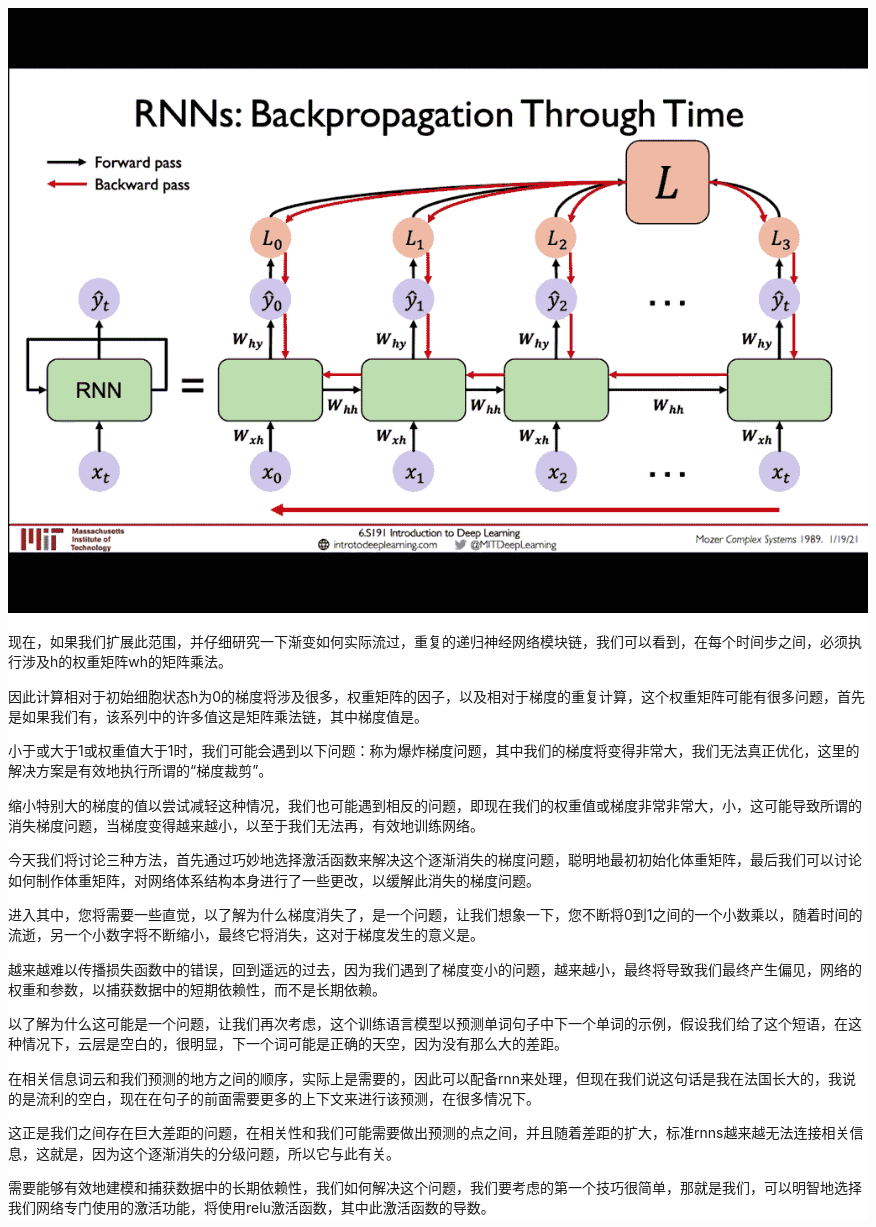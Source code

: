 ![](img/2b409bc3a644ac1132a0970a409a9fab_37.png)

现在，如果我们扩展此范围，并仔细研究一下渐变如何实际流过，重复的递归神经网络模块链，我们可以看到，在每个时间步之间，必须执行涉及h的权重矩阵wh的矩阵乘法。

因此计算相对于初始细胞状态h为0的梯度将涉及很多，权重矩阵的因子，以及相对于梯度的重复计算，这个权重矩阵可能有很多问题，首先是如果我们有，该系列中的许多值这是矩阵乘法链，其中梯度值是。

小于或大于1或权重值大于1时，我们可能会遇到以下问题：称为爆炸梯度问题，其中我们的梯度将变得非常大，我们无法真正优化，这里的解决方案是有效地执行所谓的“梯度裁剪”。

缩小特别大的梯度的值以尝试减轻这种情况，我们也可能遇到相反的问题，即现在我们的权重值或梯度非常非常大，小，这可能导致所谓的消失梯度问题，当梯度变得越来越小，以至于我们无法再，有效地训练网络。

今天我们将讨论三种方法，首先通过巧妙地选择激活函数来解决这个逐渐消失的梯度问题，聪明地最初初始化体重矩阵，最后我们可以讨论如何制作体重矩阵，对网络体系结构本身进行了一些更改，以缓解此消失的梯度问题。

进入其中，您将需要一些直觉，以了解为什么梯度消失了，是一个问题，让我们想象一下，您不断将0到1之间的一个小数乘以，随着时间的流逝，另一个小数字将不断缩小，最终它将消失，这对于梯度发生的意义是。

越来越难以传播损失函数中的错误，回到遥远的过去，因为我们遇到了梯度变小的问题，越来越小，最终将导致我们最终产生偏见，网络的权重和参数，以捕获数据中的短期依赖性，而不是长期依赖。

以了解为什么这可能是一个问题，让我们再次考虑，这个训练语言模型以预测单词句子中下一个单词的示例，假设我们给了这个短语，在这种情况下，云层是空白的，很明显，下一个词可能是正确的天空，因为没有那么大的差距。

在相关信息词云和我们预测的地方之间的顺序，实际上是需要的，因此可以配备rnn来处理，但现在我们说这句话是我在法国长大的，我说的是流利的空白，现在在句子的前面需要更多的上下文来进行该预测，在很多情况下。

这正是我们之间存在巨大差距的问题，在相关性和我们可能需要做出预测的点之间，并且随着差距的扩大，标准rnns越来越无法连接相关信息，这就是，因为这个逐渐消失的分级问题，所以它与此有关。

需要能够有效地建模和捕获数据中的长期依赖性，我们如何解决这个问题，我们要考虑的第一个技巧很简单，那就是我们，可以明智地选择我们网络专门使用的激活功能，将使用relu激活函数，其中此激活函数的导数。
